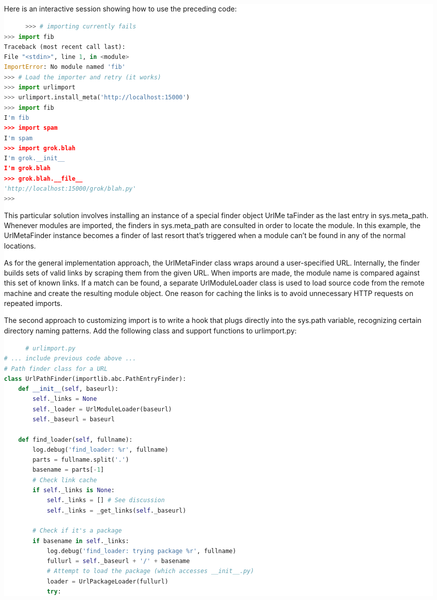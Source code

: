 Here is an interactive session showing how to use the preceding code:

```py
      >>> # importing currently fails
>>> import fib
Traceback (most recent call last):
File "<stdin>", line 1, in <module>
ImportError: No module named 'fib'
>>> # Load the importer and retry (it works)
>>> import urlimport
>>> urlimport.install_meta('http://localhost:15000')
>>> import fib
I'm fib
>>> import spam
I'm spam
>>> import grok.blah
I'm grok.__init__
I'm grok.blah
>>> grok.blah.__file__
'http://localhost:15000/grok/blah.py'
>>>

```

This particular solution involves installing an instance of a special finder object UrlMe taFinder as the last entry in sys.meta_path. Whenever modules are imported, the finders in sys.meta_path are consulted in order to locate the module. In this example, the UrlMetaFinder instance becomes a finder of last resort that’s triggered when a module can’t be found in any of the normal locations.

As for the general implementation approach, the UrlMetaFinder class wraps around a user-specified URL. Internally, the finder builds sets of valid links by scraping them from the given URL. When imports are made, the module name is compared against this set of known links. If a match can be found, a separate UrlModuleLoader class is used to load source code from the remote machine and create the resulting module object. One reason for caching the links is to avoid unnecessary HTTP requests on repeated imports.

The second approach to customizing import is to write a hook that plugs directly into the sys.path variable, recognizing certain directory naming patterns. Add the following class and support functions to urlimport.py:

```py
      # urlimport.py
# ... include previous code above ...
# Path finder class for a URL
class UrlPathFinder(importlib.abc.PathEntryFinder):
    def __init__(self, baseurl):
        self._links = None
        self._loader = UrlModuleLoader(baseurl)
        self._baseurl = baseurl

    def find_loader(self, fullname):
        log.debug('find_loader: %r', fullname)
        parts = fullname.split('.')
        basename = parts[-1]
        # Check link cache
        if self._links is None:
            self._links = [] # See discussion
            self._links = _get_links(self._baseurl)

        # Check if it's a package
        if basename in self._links:
            log.debug('find_loader: trying package %r', fullname)
            fullurl = self._baseurl + '/' + basename
            # Attempt to load the package (which accesses __init__.py)
            loader = UrlPackageLoader(fullurl)
            try:
```